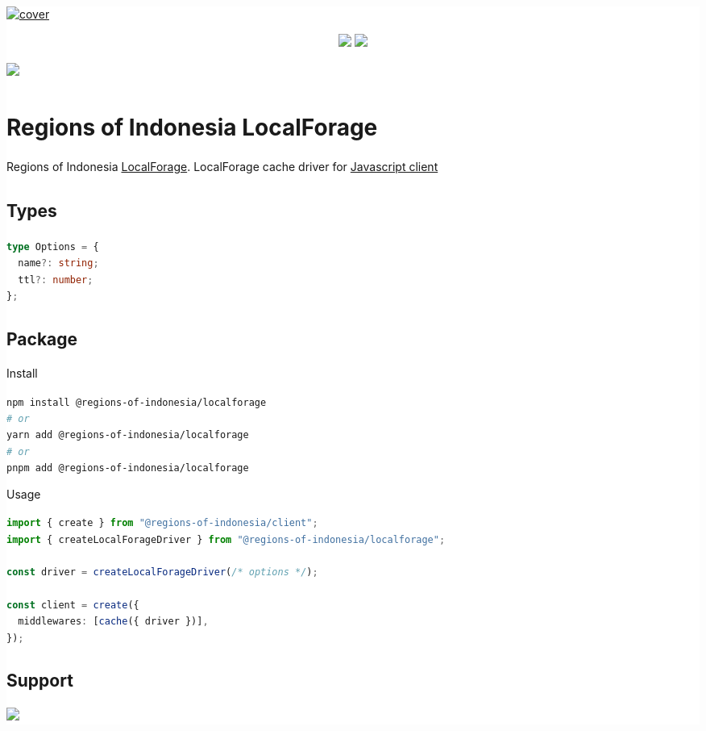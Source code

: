 [![cover]][site]

<p align="center">
  <a href="http://www.npmjs.com/package/@regions-of-indonesia/localforage"><img src="https://img.shields.io/npm/v/@regions-of-indonesia/localforage" /></a>
  <a href="https://bundlephobia.com/package/@regions-of-indonesia/localforage"><img src="https://img.shields.io/bundlephobia/minzip/@regions-of-indonesia/localforage" /></a>
</p>

<img src="https://hiiits.deno.dev/hit/regions-of-indonesia/localforage?" width="100%" heigth="10px" />

# Regions of Indonesia LocalForage

Regions of Indonesia [LocalForage](https://localforage.github.io/localForage). LocalForage cache driver for [Javascript client][github:client]

## Types

```typescript
type Options = {
  name?: string;
  ttl?: number;
};
```

## Package

Install

```bash
npm install @regions-of-indonesia/localforage
# or
yarn add @regions-of-indonesia/localforage
# or
pnpm add @regions-of-indonesia/localforage
```

Usage

```typescript
import { create } from "@regions-of-indonesia/client";
import { createLocalForageDriver } from "@regions-of-indonesia/localforage";

const driver = createLocalForageDriver(/* options */);

const client = create({
  middlewares: [cache({ driver })],
});
```

## Support

[![][support:ko-fi-button]][support:ko-fi]


[cover]: https://raw.githubusercontent.com/regions-of-indonesia/regions-of-indonesia/main/public/cover@2.png?sanitize=true
[logo]: https://raw.githubusercontent.com/regions-of-indonesia/regions-of-indonesia/main/public/logo@2.png?sanitize=true
[site]: https://regions-of-indonesia.netlify.app
[docs]: https://docs-regions-of-indonesia.netlify.app
[github:api]: https://github.com/regions-of-indonesia/api
[github:static-api]: https://github.com/regions-of-indonesia/static-api
[github:site]: https://github.com/regions-of-indonesia/site
[github:docs]: https://github.com/regions-of-indonesia/docs
[github:client]: https://github.com/regions-of-indonesia/client
[github:data]: https://github.com/regions-of-indonesia/data
[github:php-client]: https://github.com/regions-of-indonesia/php-client
[github:dart-client]: https://github.com/regions-of-indonesia/dart-client
[github:python-client]: https://github.com/regions-of-indonesia/python-client
[github:localforage]: https://github.com/regions-of-indonesia/localforage
[github:swr]: https://github.com/regions-of-indonesia/swr
[github:react-query]: https://github.com/regions-of-indonesia/react-query
[github:solid-query]: https://github.com/regions-of-indonesia/solid-query
[github:vue-query]: https://github.com/regions-of-indonesia/vue-query
[github:svelte-query]: https://github.com/regions-of-indonesia/svelte-query
[support:ko-fi]: https://ko-fi.com/flamrdevs
[support:ko-fi-button]: https://flamrdevs.vercel.app/ko-fi.png
[support:trakteer]: https://trakteer.id/flamrdevs
[support:trakteer-button]: https://flamrdevs.vercel.app/trakteer.png
[support:ko-fi]: https://ko-fi.com/flamrdevs
[support:ko-fi-button]: https://flamrdevs.vercel.app/ko-fi.png
[support:trakteer]: https://trakteer.id/flamrdevs
[support:trakteer-button]: https://flamrdevs.vercel.app/trakteer.png